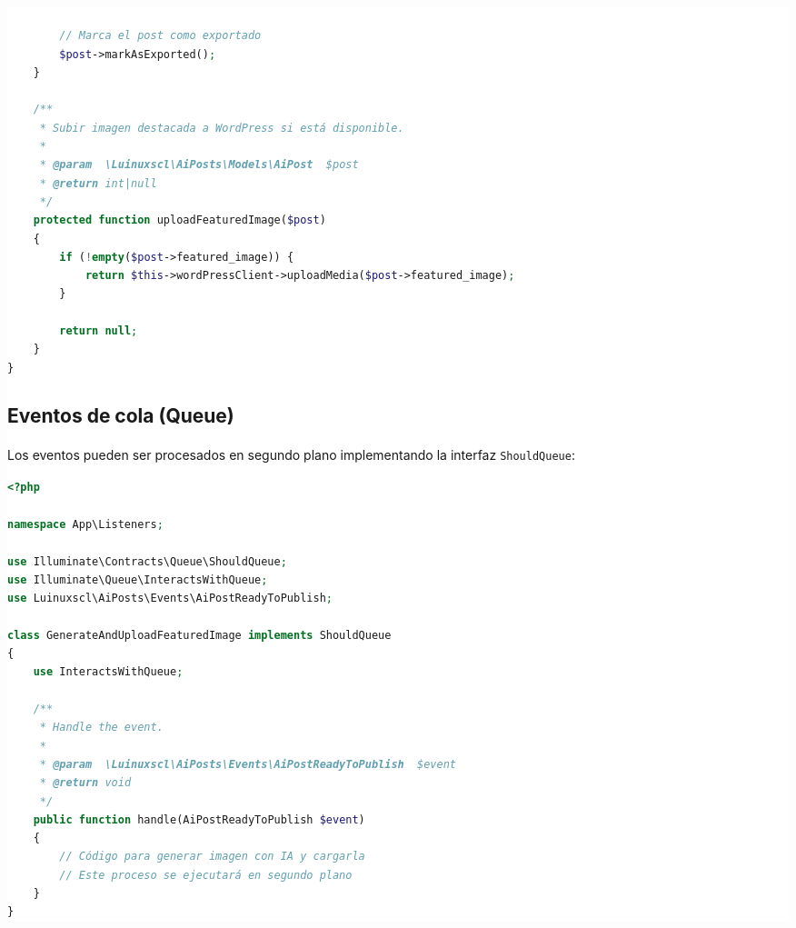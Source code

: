 ```php
        
        // Marca el post como exportado
        $post->markAsExported();
    }
    
    /**
     * Subir imagen destacada a WordPress si está disponible.
     *
     * @param  \Luinuxscl\AiPosts\Models\AiPost  $post
     * @return int|null
     */
    protected function uploadFeaturedImage($post)
    {
        if (!empty($post->featured_image)) {
            return $this->wordPressClient->uploadMedia($post->featured_image);
        }
        
        return null;
    }
}
```

## Eventos de cola (Queue)

Los eventos pueden ser procesados en segundo plano implementando la interfaz `ShouldQueue`:

```php
<?php

namespace App\Listeners;

use Illuminate\Contracts\Queue\ShouldQueue;
use Illuminate\Queue\InteractsWithQueue;
use Luinuxscl\AiPosts\Events\AiPostReadyToPublish;

class GenerateAndUploadFeaturedImage implements ShouldQueue
{
    use InteractsWithQueue;
    
    /**
     * Handle the event.
     *
     * @param  \Luinuxscl\AiPosts\Events\AiPostReadyToPublish  $event
     * @return void
     */
    public function handle(AiPostReadyToPublish $event)
    {
        // Código para generar imagen con IA y cargarla
        // Este proceso se ejecutará en segundo plano
    }
}
```
